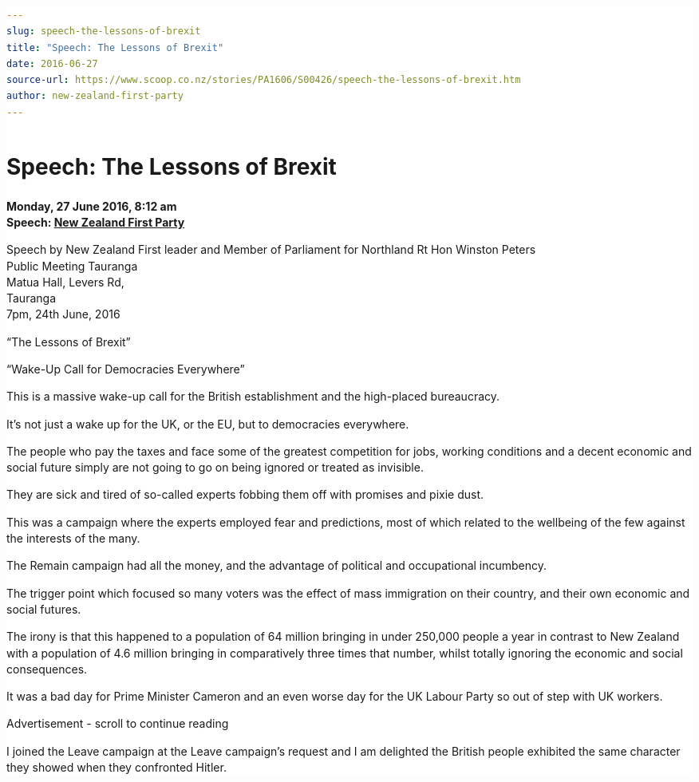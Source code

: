 ```yaml
---
slug: speech-the-lessons-of-brexit
title: "Speech: The Lessons of Brexit"
date: 2016-06-27
source-url: https://www.scoop.co.nz/stories/PA1606/S00426/speech-the-lessons-of-brexit.htm
author: new-zealand-first-party
---
```

Speech: The Lessons of Brexit
=============================

**Monday, 27 June 2016, 8:12 am**  
**Speech: [New Zealand First Party](https://info.scoop.co.nz/New_Zealand_First_Party)**

  
Speech by New Zealand First leader and Member of Parliament for Northland Rt Hon Winston Peters  
Public Meeting Tauranga  
Matua Hall, Levers Rd,  
Tauranga  
7pm, 24th June, 2016

  
“The Lessons of Brexit”

“Wake-Up Call for Democracies Everywhere”

  
This is a massive wake-up call for the British establishment and the high-placed bureaucracy.

It’s not just a wake up for the UK, or the EU, but to democracies everywhere.

The people who pay the taxes and face some of the greatest competition for jobs, working conditions and a decent economic and social future simply are not going to go on being ignored or treated as invisible.

They are sick and tired of so-called experts fobbing them off with promises and pixie dust.

This was a campaign where the experts employed fear and predictions, most of which related to the wellbeing of the few against the interests of the many.

The Remain campaign had all the money, and the advantage of political and occupational incumbency.

The trigger point which focused so many voters was the effect of mass immigration on their country, and their own economic and social futures.

The irony is that this happened to a population of 64 million bringing in under 250,000 people a year in contrast to New Zealand with a population of 4.6 million bringing in comparatively three times that number, whilst totally ignoring the economic and social consequences.

It was a bad day for Prime Minister Cameron and an even worse day for the UK Labour Party so out of step with UK workers.

Advertisement - scroll to continue reading





I joined the Leave campaign at the Leave campaign’s request and I am delighted the British people exhibited the same character they showed when they confronted Hitler.
